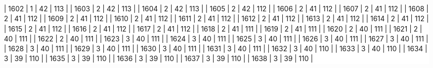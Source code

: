 | 1602 |  1 | 42 | 113 |
| 1603 |  2 | 42 | 113 |
| 1604 |  2 | 42 | 113 |
| 1605 |  2 | 42 | 112 |
| 1606 |  2 | 41 | 112 |
| 1607 |  2 | 41 | 112 |
| 1608 |  2 | 41 | 112 |
| 1609 |  2 | 41 | 112 |
| 1610 |  2 | 41 | 112 |
| 1611 |  2 | 41 | 112 |
| 1612 |  2 | 41 | 112 |
| 1613 |  2 | 41 | 112 |
| 1614 |  2 | 41 | 112 |
| 1615 |  2 | 41 | 112 |
| 1616 |  2 | 41 | 112 |
| 1617 |  2 | 41 | 112 |
| 1618 |  2 | 41 | 111 |
| 1619 |  2 | 41 | 111 |
| 1620 |  2 | 40 | 111 |
| 1621 |  2 | 40 | 111 |
| 1622 |  2 | 40 | 111 |
| 1623 |  3 | 40 | 111 |
| 1624 |  3 | 40 | 111 |
| 1625 |  3 | 40 | 111 |
| 1626 |  3 | 40 | 111 |
| 1627 |  3 | 40 | 111 |
| 1628 |  3 | 40 | 111 |
| 1629 |  3 | 40 | 111 |
| 1630 |  3 | 40 | 111 |
| 1631 |  3 | 40 | 111 |
| 1632 |  3 | 40 | 110 |
| 1633 |  3 | 40 | 110 |
| 1634 |  3 | 39 | 110 |
| 1635 |  3 | 39 | 110 |
| 1636 |  3 | 39 | 110 |
| 1637 |  3 | 39 | 110 |
| 1638 |  3 | 39 | 110 |